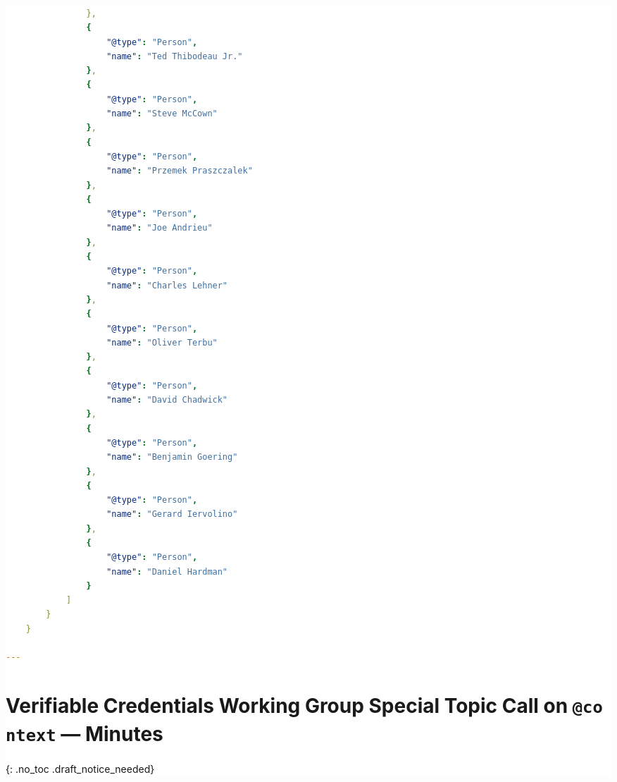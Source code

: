 ```yaml
                },
                {
                    "@type": "Person",
                    "name": "Ted Thibodeau Jr."
                },
                {
                    "@type": "Person",
                    "name": "Steve McCown"
                },
                {
                    "@type": "Person",
                    "name": "Przemek Praszczalek"
                },
                {
                    "@type": "Person",
                    "name": "Joe Andrieu"
                },
                {
                    "@type": "Person",
                    "name": "Charles Lehner"
                },
                {
                    "@type": "Person",
                    "name": "Oliver Terbu"
                },
                {
                    "@type": "Person",
                    "name": "David Chadwick"
                },
                {
                    "@type": "Person",
                    "name": "Benjamin Goering"
                },
                {
                    "@type": "Person",
                    "name": "Gerard Iervolino"
                },
                {
                    "@type": "Person",
                    "name": "Daniel Hardman"
                }
            ]
        }
    }

---
```


# Verifiable Credentials Working Group Special Topic Call on `@context` — Minutes
{: .no_toc .draft_notice_needed}
